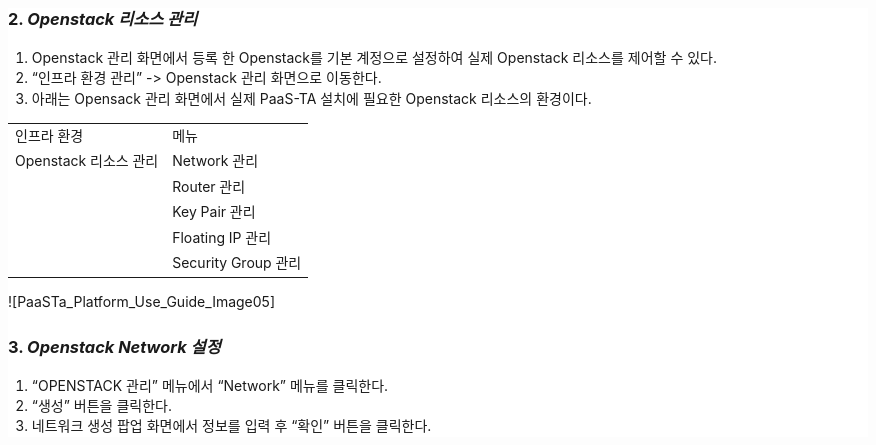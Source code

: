 ### 2. *Openstack 리소스 관리*

1.	Openstack 관리 화면에서 등록 한 Openstack를 기본 계정으로 설정하여 실제 Openstack 리소스를 제어할 수 있다.
2.	“인프라 환경 관리” -> Openstack 관리 화면으로 이동한다.
3.	아래는 Opensack 관리 화면에서 실제 PaaS-TA 설치에 필요한 Openstack 리소스의 환경이다.

<table>
    <tr>
        <td>
            인프라 환경
        </td>
        <td>
            메뉴
        </td>
    </tr>
    <tr>
        <td rowspan="5">
            Openstack 리소스 관리
        </td>
        <td>
            Network 관리
        </td>
    </tr>
    <tr>
        <td>
            Router 관리
        </td>
    </tr>
    <tr>
        <td>
            Key Pair 관리
        </td>
    </tr>
    <tr>
        <td>
            Floating IP 관리
        </td>
    </tr>
    <tr>
        <td>
            Security Group 관리
        </td>
    </tr>
</table>

![PaaSTa_Platform_Use_Guide_Image05]

### 3. *Openstack Network 설정*

1.	“OPENSTACK 관리” 메뉴에서 “Network” 메뉴를 클릭한다.
2.	“생성” 버튼을 클릭한다.
3.	네트워크 생성 팝업 화면에서 정보를 입력 후 “확인” 버튼을 클릭한다.
